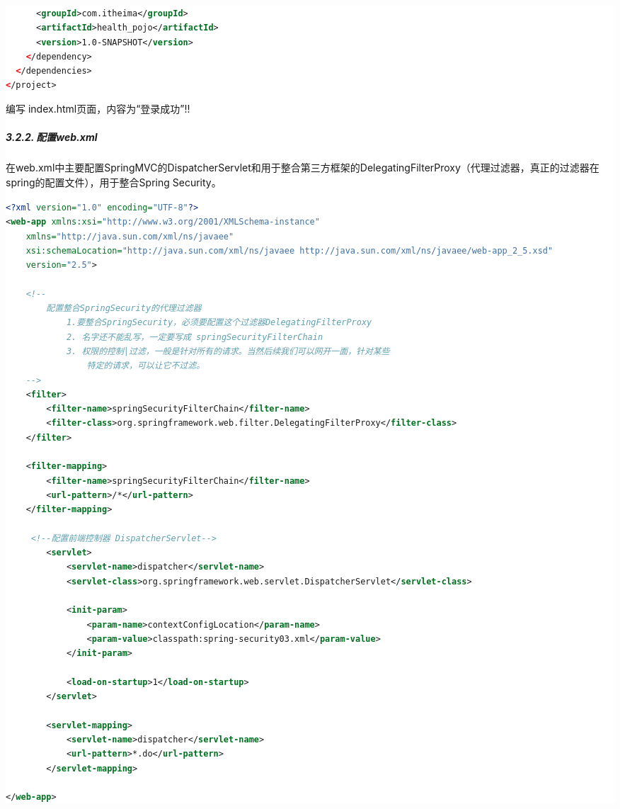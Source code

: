```xml
      <groupId>com.itheima</groupId>  
      <artifactId>health_pojo</artifactId>  
      <version>1.0-SNAPSHOT</version> 
    </dependency> 
  </dependencies> 
</project>

```

编写 index.html页面，内容为“登录成功”!!

##### 3.2.2. **配置web.xml**

在web.xml中主要配置SpringMVC的DispatcherServlet和用于整合第三方框架的DelegatingFilterProxy（代理过滤器，真正的过滤器在spring的配置文件），用于整合Spring Security。

```xml
<?xml version="1.0" encoding="UTF-8"?>
<web-app xmlns:xsi="http://www.w3.org/2001/XMLSchema-instance"
	xmlns="http://java.sun.com/xml/ns/javaee"
	xsi:schemaLocation="http://java.sun.com/xml/ns/javaee http://java.sun.com/xml/ns/javaee/web-app_2_5.xsd"
	version="2.5">

	<!--
		配置整合SpringSecurity的代理过滤器
			1.要整合SpringSecurity，必须要配置这个过滤器DelegatingFilterProxy
			2. 名字还不能乱写，一定要写成 springSecurityFilterChain
			3. 权限的控制|过滤，一般是针对所有的请求。当然后续我们可以网开一面，针对某些
				特定的请求，可以让它不过滤。
	-->
	<filter>
		<filter-name>springSecurityFilterChain</filter-name>
		<filter-class>org.springframework.web.filter.DelegatingFilterProxy</filter-class>
	</filter>

	<filter-mapping>
		<filter-name>springSecurityFilterChain</filter-name>
		<url-pattern>/*</url-pattern>
	</filter-mapping>

	 <!--配置前端控制器 DispatcherServlet-->
		<servlet>
			<servlet-name>dispatcher</servlet-name>
			<servlet-class>org.springframework.web.servlet.DispatcherServlet</servlet-class>

			<init-param>
				<param-name>contextConfigLocation</param-name>
				<param-value>classpath:spring-security03.xml</param-value>
			</init-param>

			<load-on-startup>1</load-on-startup>
		</servlet>

		<servlet-mapping>
			<servlet-name>dispatcher</servlet-name>
			<url-pattern>*.do</url-pattern>
		</servlet-mapping>

</web-app>
```
